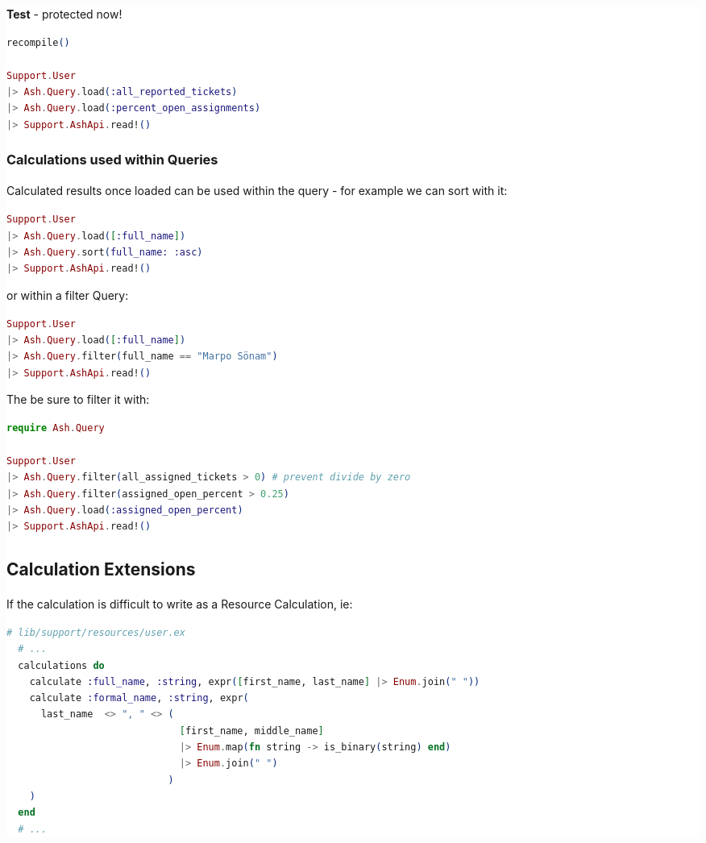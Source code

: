 **Test** - protected now!

```elixir
recompile()

Support.User
|> Ash.Query.load(:all_reported_tickets)
|> Ash.Query.load(:percent_open_assignments)
|> Support.AshApi.read!()
```


### Calculations used within Queries

Calculated results once loaded can be used within the query - for example we can sort with it:

```elixir
Support.User
|> Ash.Query.load([:full_name])
|> Ash.Query.sort(full_name: :asc)
|> Support.AshApi.read!()
```

or within a filter Query:

```elixir
Support.User
|> Ash.Query.load([:full_name])
|> Ash.Query.filter(full_name == "Marpo Sönam")
|> Support.AshApi.read!()
```


The be sure to filter it with:

```elixir
require Ash.Query

Support.User
|> Ash.Query.filter(all_assigned_tickets > 0) # prevent divide by zero
|> Ash.Query.filter(assigned_open_percent > 0.25)
|> Ash.Query.load(:assigned_open_percent)
|> Support.AshApi.read!()
```

## Calculation Extensions

If the calculation is difficult to write as a Resource Calculation, ie:

```elixir
# lib/support/resources/user.ex
  # ...
  calculations do
    calculate :full_name, :string, expr([first_name, last_name] |> Enum.join(" "))
    calculate :formal_name, :string, expr(
      last_name  <> ", " <> (
                              [first_name, middle_name]
                              |> Enum.map(fn string -> is_binary(string) end)
                              |> Enum.join(" ")
                            )
    )
  end
  # ...
```
